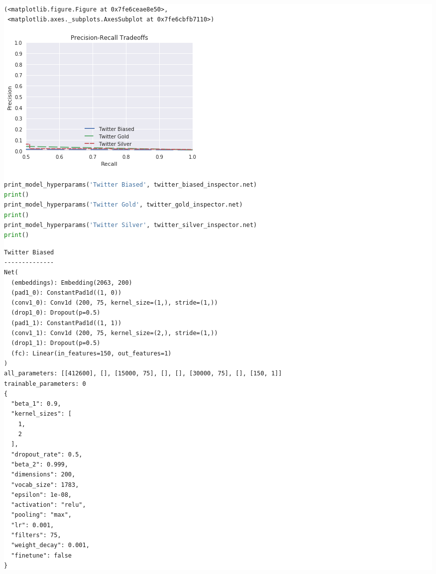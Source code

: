 



    (<matplotlib.figure.Figure at 0x7fe6ceae8e50>,
     <matplotlib.axes._subplots.AxesSubplot at 0x7fe6cbfb7110>)




![png](Official%20Results_files/Official%20Results_17_2.png)



```python
print_model_hyperparams('Twitter Biased', twitter_biased_inspector.net)
print()
print_model_hyperparams('Twitter Gold', twitter_gold_inspector.net)
print()
print_model_hyperparams('Twitter Silver', twitter_silver_inspector.net)
print()
```

    Twitter Biased
    --------------
    Net(
      (embeddings): Embedding(2063, 200)
      (pad1_0): ConstantPad1d((1, 0))
      (conv1_0): Conv1d (200, 75, kernel_size=(1,), stride=(1,))
      (drop1_0): Dropout(p=0.5)
      (pad1_1): ConstantPad1d((1, 1))
      (conv1_1): Conv1d (200, 75, kernel_size=(2,), stride=(1,))
      (drop1_1): Dropout(p=0.5)
      (fc): Linear(in_features=150, out_features=1)
    )
    all_parameters: [[412600], [], [15000, 75], [], [], [30000, 75], [], [150, 1]]
    trainable_parameters: 0
    {
      "beta_1": 0.9, 
      "kernel_sizes": [
        1, 
        2
      ], 
      "dropout_rate": 0.5, 
      "beta_2": 0.999, 
      "dimensions": 200, 
      "vocab_size": 1783, 
      "epsilon": 1e-08, 
      "activation": "relu", 
      "pooling": "max", 
      "lr": 0.001, 
      "filters": 75, 
      "weight_decay": 0.001, 
      "finetune": false
    }